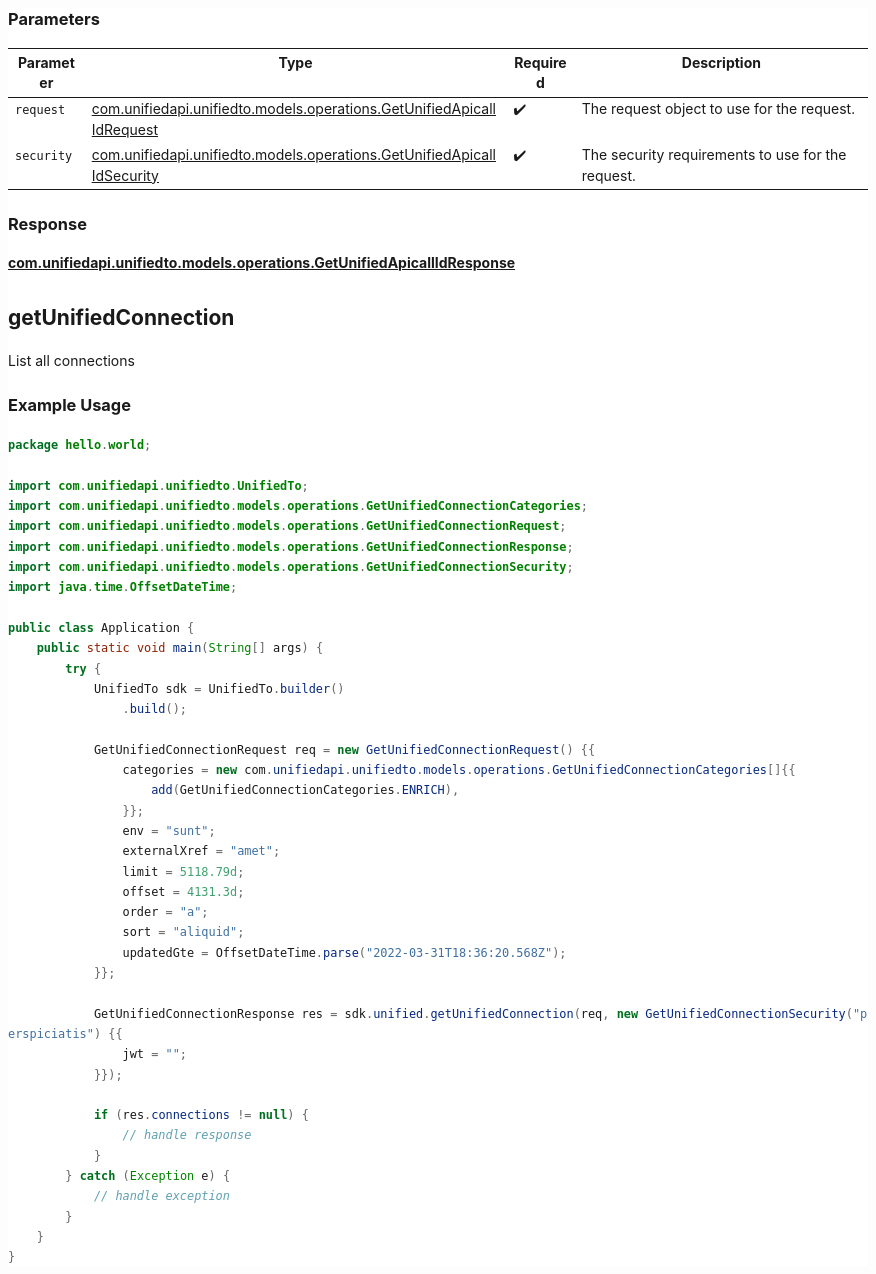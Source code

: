 ### Parameters

| Parameter                                                                                                                        | Type                                                                                                                             | Required                                                                                                                         | Description                                                                                                                      |
| -------------------------------------------------------------------------------------------------------------------------------- | -------------------------------------------------------------------------------------------------------------------------------- | -------------------------------------------------------------------------------------------------------------------------------- | -------------------------------------------------------------------------------------------------------------------------------- |
| `request`                                                                                                                        | [com.unifiedapi.unifiedto.models.operations.GetUnifiedApicallIdRequest](../../models/operations/GetUnifiedApicallIdRequest.md)   | :heavy_check_mark:                                                                                                               | The request object to use for the request.                                                                                       |
| `security`                                                                                                                       | [com.unifiedapi.unifiedto.models.operations.GetUnifiedApicallIdSecurity](../../models/operations/GetUnifiedApicallIdSecurity.md) | :heavy_check_mark:                                                                                                               | The security requirements to use for the request.                                                                                |


### Response

**[com.unifiedapi.unifiedto.models.operations.GetUnifiedApicallIdResponse](../../models/operations/GetUnifiedApicallIdResponse.md)**


## getUnifiedConnection

List all connections

### Example Usage

```java
package hello.world;

import com.unifiedapi.unifiedto.UnifiedTo;
import com.unifiedapi.unifiedto.models.operations.GetUnifiedConnectionCategories;
import com.unifiedapi.unifiedto.models.operations.GetUnifiedConnectionRequest;
import com.unifiedapi.unifiedto.models.operations.GetUnifiedConnectionResponse;
import com.unifiedapi.unifiedto.models.operations.GetUnifiedConnectionSecurity;
import java.time.OffsetDateTime;

public class Application {
    public static void main(String[] args) {
        try {
            UnifiedTo sdk = UnifiedTo.builder()
                .build();

            GetUnifiedConnectionRequest req = new GetUnifiedConnectionRequest() {{
                categories = new com.unifiedapi.unifiedto.models.operations.GetUnifiedConnectionCategories[]{{
                    add(GetUnifiedConnectionCategories.ENRICH),
                }};
                env = "sunt";
                externalXref = "amet";
                limit = 5118.79d;
                offset = 4131.3d;
                order = "a";
                sort = "aliquid";
                updatedGte = OffsetDateTime.parse("2022-03-31T18:36:20.568Z");
            }};            

            GetUnifiedConnectionResponse res = sdk.unified.getUnifiedConnection(req, new GetUnifiedConnectionSecurity("perspiciatis") {{
                jwt = "";
            }});

            if (res.connections != null) {
                // handle response
            }
        } catch (Exception e) {
            // handle exception
        }
    }
}
```